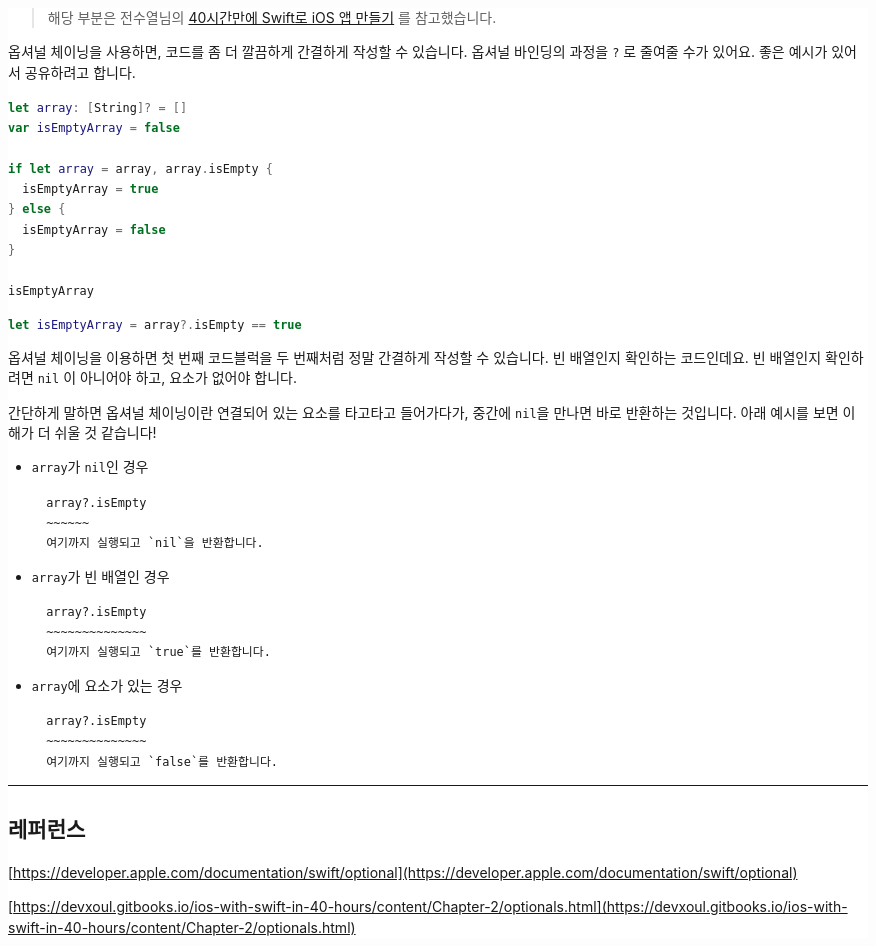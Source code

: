 > 해당 부분은 전수열님의 [40시간만에 Swift로 iOS 앱 만들기](https://devxoul.gitbooks.io/ios-with-swift-in-40-hours/content/Chapter-2/optionals.html) 를 참고했습니다.

옵셔널 체이닝을 사용하면, 코드를 좀 더 깔끔하게 간결하게 작성할 수 있습니다. 옵셔널 바인딩의 과정을 `?` 로 줄여줄 수가 있어요. 좋은 예시가 있어서 공유하려고 합니다.

```swift
let array: [String]? = []
var isEmptyArray = false

if let array = array, array.isEmpty {
  isEmptyArray = true
} else {
  isEmptyArray = false
}

isEmptyArray
```

```swift
let isEmptyArray = array?.isEmpty == true
```

옵셔널 체이닝을 이용하면 첫 번째 코드블럭을 두 번째처럼 정말 간결하게 작성할 수 있습니다.
빈 배열인지 확인하는 코드인데요. 빈 배열인지 확인하려면 `nil` 이 아니어야 하고, 요소가 없어야 합니다.

간단하게 말하면 옵셔널 체이닝이란 연결되어 있는 요소를 타고타고 들어가다가, 
중간에 `nil`을 만나면 바로 반환하는 것입니다. 아래 예시를 보면 이해가 더 쉬울 것 같습니다!

- `array`가 `nil`인 경우

    ```
      array?.isEmpty
      ~~~~~~
      여기까지 실행되고 `nil`을 반환합니다.

    ```

- `array`가 빈 배열인 경우

    ```
      array?.isEmpty
      ~~~~~~~~~~~~~~
      여기까지 실행되고 `true`를 반환합니다.

    ```

- `array`에 요소가 있는 경우

    ```
      array?.isEmpty
      ~~~~~~~~~~~~~~
      여기까지 실행되고 `false`를 반환합니다.
    ```

---

## 레퍼런스

[https://developer.apple.com/documentation/swift/optional](https://developer.apple.com/documentation/swift/optional)

[https://devxoul.gitbooks.io/ios-with-swift-in-40-hours/content/Chapter-2/optionals.html](https://devxoul.gitbooks.io/ios-with-swift-in-40-hours/content/Chapter-2/optionals.html)
